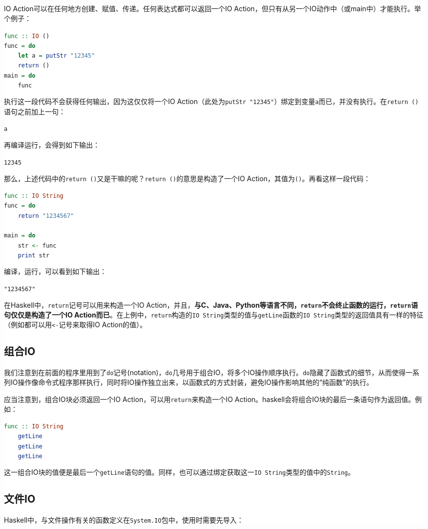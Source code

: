 IO Action可以在任何地方创建、赋值、传递。任何表达式都可以返回一个IO Action，但只有从另一个IO动作中（或main中）才能执行。举个例子：

~~~haskell
func :: IO ()
func = do
    let a = putStr "12345"
    return ()
main = do
    func
~~~

执行这一段代码不会获得任何输出，因为这仅仅将一个IO Action（此处为`putStr "12345"`）绑定到变量`a`而已，并没有执行。在`return ()`语句之前加上一句：

    a

再编译运行，会得到如下输出：

    12345

那么，上述代码中的`return ()`又是干嘛的呢？`return ()`的意思是构造了一个IO Action，其值为`()`。再看这样一段代码：

~~~haskell
func :: IO String
func = do
    return "1234567"

main = do
    str <- func
    print str
~~~

编译，运行，可以看到如下输出：

    "1234567"

在Haskell中，`return`记号可以用来构造一个IO Action，并且，**与C、Java、Python等语言不同，`return`不会终止函数的运行，`return`语句仅仅是构造了一个IO Action而已**。在上例中，`return`构造的`IO String`类型的值与`getLine`函数的`IO String`类型的返回值具有一样的特征（例如都可以用`<-`记号来取得IO Action的值）。

组合IO
-------

我们注意到在前面的程序里用到了`do`记号(notation)，`do`几号用于组合IO，将多个IO操作顺序执行。`do`隐藏了函数式的细节，从而使得一系列IO操作像命令式程序那样执行，同时将IO操作独立出来，以函数式的方式封装，避免IO操作影响其他的“纯函数”的执行。

应当注意到，组合IO块必须返回一个IO Action，可以用`return`来构造一个IO Action。haskell会将组合IO块的最后一条语句作为返回值。例如：

~~~haskell
func :: IO String
    getLine
    getLine
    getLine
~~~

这一组合IO块的值便是最后一个`getLine`语句的值。同样，也可以通过绑定获取这一`IO String`类型的值中的`String`。

文件IO
-------

Haskell中，与文件操作有关的函数定义在`System.IO`包中，使用时需要先导入：
